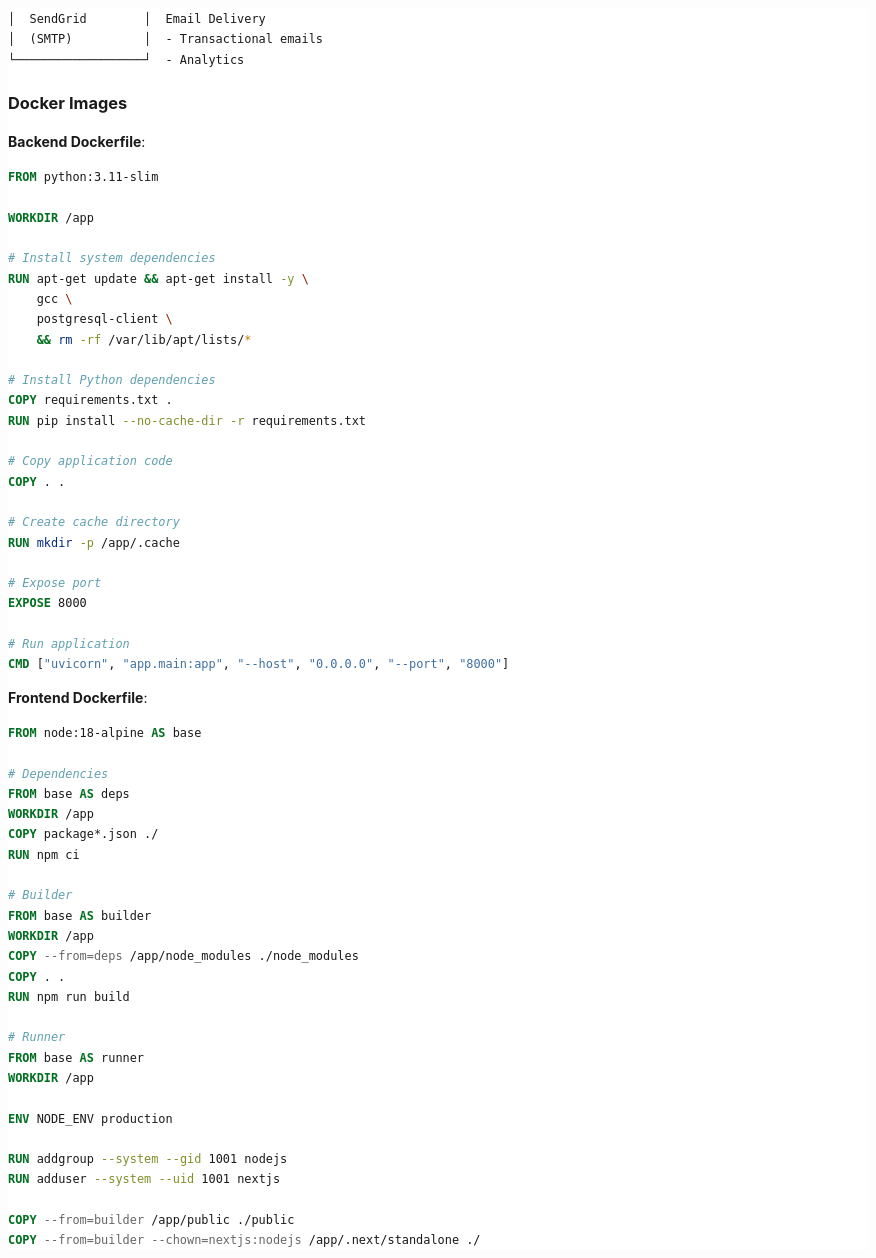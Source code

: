 ```
│  SendGrid        │  Email Delivery
│  (SMTP)          │  - Transactional emails
└──────────────────┘  - Analytics
```

### Docker Images

**Backend Dockerfile**:
```dockerfile
FROM python:3.11-slim

WORKDIR /app

# Install system dependencies
RUN apt-get update && apt-get install -y \
    gcc \
    postgresql-client \
    && rm -rf /var/lib/apt/lists/*

# Install Python dependencies
COPY requirements.txt .
RUN pip install --no-cache-dir -r requirements.txt

# Copy application code
COPY . .

# Create cache directory
RUN mkdir -p /app/.cache

# Expose port
EXPOSE 8000

# Run application
CMD ["uvicorn", "app.main:app", "--host", "0.0.0.0", "--port", "8000"]
```

**Frontend Dockerfile**:
```dockerfile
FROM node:18-alpine AS base

# Dependencies
FROM base AS deps
WORKDIR /app
COPY package*.json ./
RUN npm ci

# Builder
FROM base AS builder
WORKDIR /app
COPY --from=deps /app/node_modules ./node_modules
COPY . .
RUN npm run build

# Runner
FROM base AS runner
WORKDIR /app

ENV NODE_ENV production

RUN addgroup --system --gid 1001 nodejs
RUN adduser --system --uid 1001 nextjs

COPY --from=builder /app/public ./public
COPY --from=builder --chown=nextjs:nodejs /app/.next/standalone ./
```